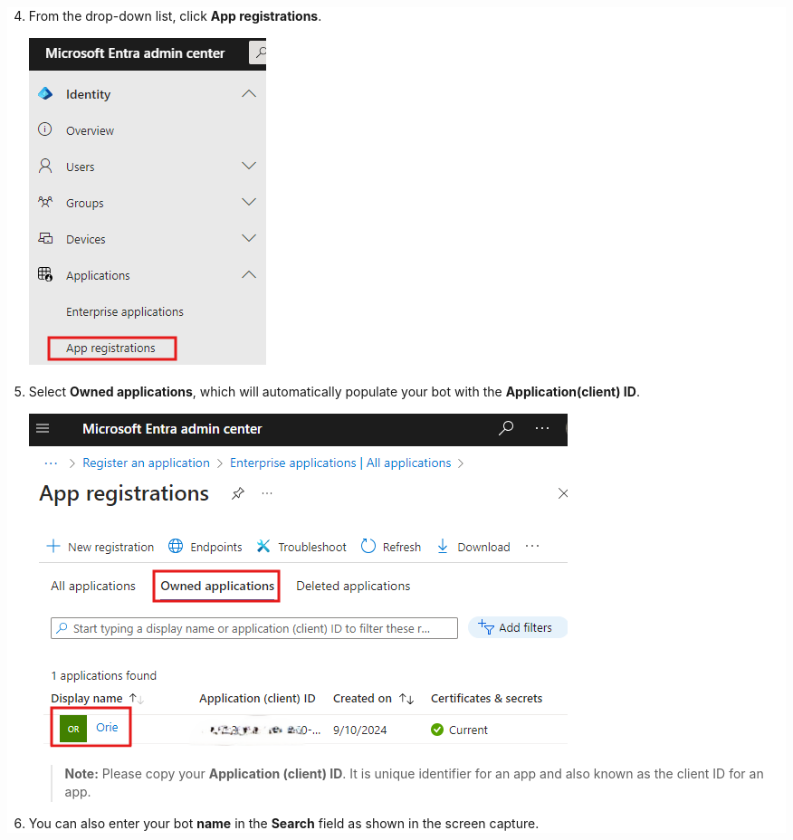 4. From the drop-down list, click **App registrations**.

   ![Open ADB](./images/register_app.png "")

5. Select **Owned applications**, which will automatically populate your bot with the **Application(client) ID**.

    ![Open ADB](./images/app_registry.png "")

    > **Note:** Please copy your **Application (client) ID**. It is unique identifier for an app and also known as the client ID for an app.

6. You can also enter your bot **name** in the **Search** field as shown in the screen capture.
